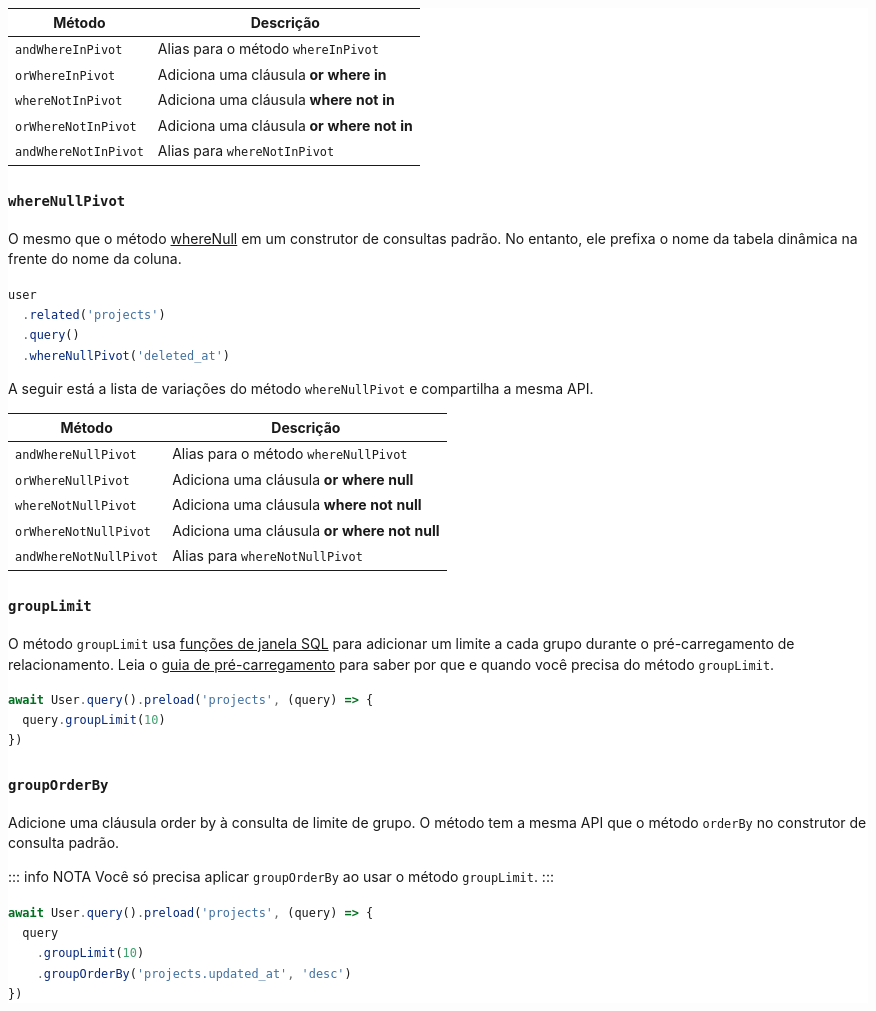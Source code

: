 | Método                | Descrição |
|-----------------------|-------------|
| `andWhereInPivot`     | Alias ​​para o método `whereInPivot`        |
| `orWhereInPivot`      | Adiciona uma cláusula **or where in**     |
| `whereNotInPivot`     | Adiciona uma cláusula **where not in**    |
| `orWhereNotInPivot`   | Adiciona uma cláusula **or where not in** |
| `andWhereNotInPivot`  | Alias ​​para `whereNotInPivot`              |

### `whereNullPivot`
O mesmo que o método [whereNull](../../database/query-builder.md#wherenull) em um construtor de consultas padrão. No entanto, ele prefixa o nome da tabela dinâmica na frente do nome da coluna.

```ts
user
  .related('projects')
  .query()
  .whereNullPivot('deleted_at')
```

A seguir está a lista de variações do método `whereNullPivot` e compartilha a mesma API.

| Método                  | Descrição                                   |
|-------------------------|---------------------------------------------|
| `andWhereNullPivot`     | Alias ​​para o método `whereNullPivot`        |
| `orWhereNullPivot`      | Adiciona uma cláusula **or where null**     |   
| `whereNotNullPivot`     | Adiciona uma cláusula **where not null**    |
| `orWhereNotNullPivot`   | Adiciona uma cláusula **or where not null** |
| `andWhereNotNullPivot`  | Alias ​​para `whereNotNullPivot`              |

### `groupLimit`
O método `groupLimit` usa [funções de janela SQL](https://www.sqlservertutorial.net/sql-server-window-functions/sql-server-row_number-function/) para adicionar um limite a cada grupo durante o pré-carregamento de relacionamento. Leia o [guia de pré-carregamento](../../../guides/models/relationships.md#preload-relationship) para saber por que e quando você precisa do método `groupLimit`.

```ts
await User.query().preload('projects', (query) => {
  query.groupLimit(10)
})
```

### `groupOrderBy`
Adicione uma cláusula order by à consulta de limite de grupo. O método tem a mesma API que o método `orderBy` no construtor de consulta padrão.

::: info NOTA
Você só precisa aplicar `groupOrderBy` ao usar o método `groupLimit`.
:::

```ts
await User.query().preload('projects', (query) => {
  query
    .groupLimit(10)
    .groupOrderBy('projects.updated_at', 'desc')
})
```
